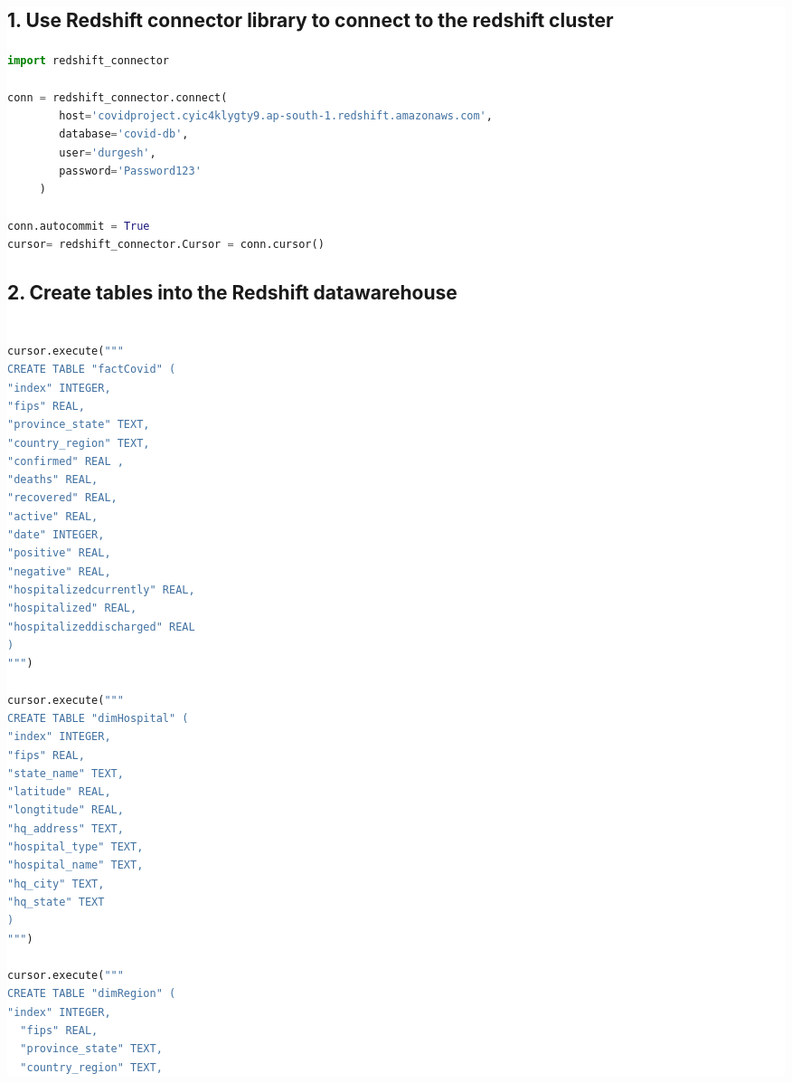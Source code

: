 ## 1.  Use Redshift connector library to connect to the redshift cluster


```python
import redshift_connector

conn = redshift_connector.connect(
        host='covidproject.cyic4klygty9.ap-south-1.redshift.amazonaws.com',
        database='covid-db',
        user='durgesh',
        password='Password123'
     )

conn.autocommit = True
cursor= redshift_connector.Cursor = conn.cursor()

```

## 2. Create tables into the Redshift datawarehouse


```python

cursor.execute("""
CREATE TABLE "factCovid" (
"index" INTEGER,
"fips" REAL,
"province_state" TEXT,
"country_region" TEXT,
"confirmed" REAL ,
"deaths" REAL,
"recovered" REAL,
"active" REAL,
"date" INTEGER,
"positive" REAL,
"negative" REAL,
"hospitalizedcurrently" REAL,
"hospitalized" REAL,
"hospitalizeddischarged" REAL
)
""")

cursor.execute("""
CREATE TABLE "dimHospital" (
"index" INTEGER,
"fips" REAL,
"state_name" TEXT,
"latitude" REAL,
"longtitude" REAL,
"hq_address" TEXT,
"hospital_type" TEXT,
"hospital_name" TEXT,
"hq_city" TEXT,
"hq_state" TEXT
)
""")

cursor.execute("""
CREATE TABLE "dimRegion" (
"index" INTEGER,
  "fips" REAL,
  "province_state" TEXT,
  "country_region" TEXT,
```